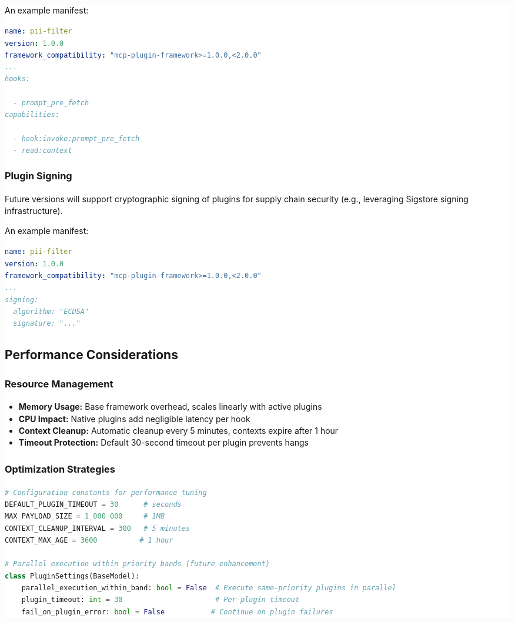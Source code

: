 An example manifest:

```YAML
name: pii-filter
version: 1.0.0
framework_compatibility: "mcp-plugin-framework>=1.0.0,<2.0.0"
...
hooks:

  - prompt_pre_fetch
capabilities:

  - hook:invoke:prompt_pre_fetch
  - read:context
```

### Plugin Signing

Future versions will support cryptographic signing of plugins for supply chain security (e.g., leveraging Sigstore signing infrastructure).

An example manifest:

```YAML
name: pii-filter
version: 1.0.0
framework_compatibility: "mcp-plugin-framework>=1.0.0,<2.0.0"
...
signing:
  algorithm: "ECDSA"
  signature: "..."
```

## Performance Considerations

### Resource Management

- **Memory Usage:** Base framework overhead, scales linearly with active plugins
- **CPU Impact:** Native plugins add negligible latency per hook
- **Context Cleanup:** Automatic cleanup every 5 minutes, contexts expire after 1 hour
- **Timeout Protection:** Default 30-second timeout per plugin prevents hangs

### Optimization Strategies

```python
# Configuration constants for performance tuning
DEFAULT_PLUGIN_TIMEOUT = 30      # seconds
MAX_PAYLOAD_SIZE = 1_000_000     # 1MB
CONTEXT_CLEANUP_INTERVAL = 300   # 5 minutes
CONTEXT_MAX_AGE = 3600          # 1 hour

# Parallel execution within priority bands (future enhancement)
class PluginSettings(BaseModel):
    parallel_execution_within_band: bool = False  # Execute same-priority plugins in parallel
    plugin_timeout: int = 30                      # Per-plugin timeout
    fail_on_plugin_error: bool = False           # Continue on plugin failures
```
